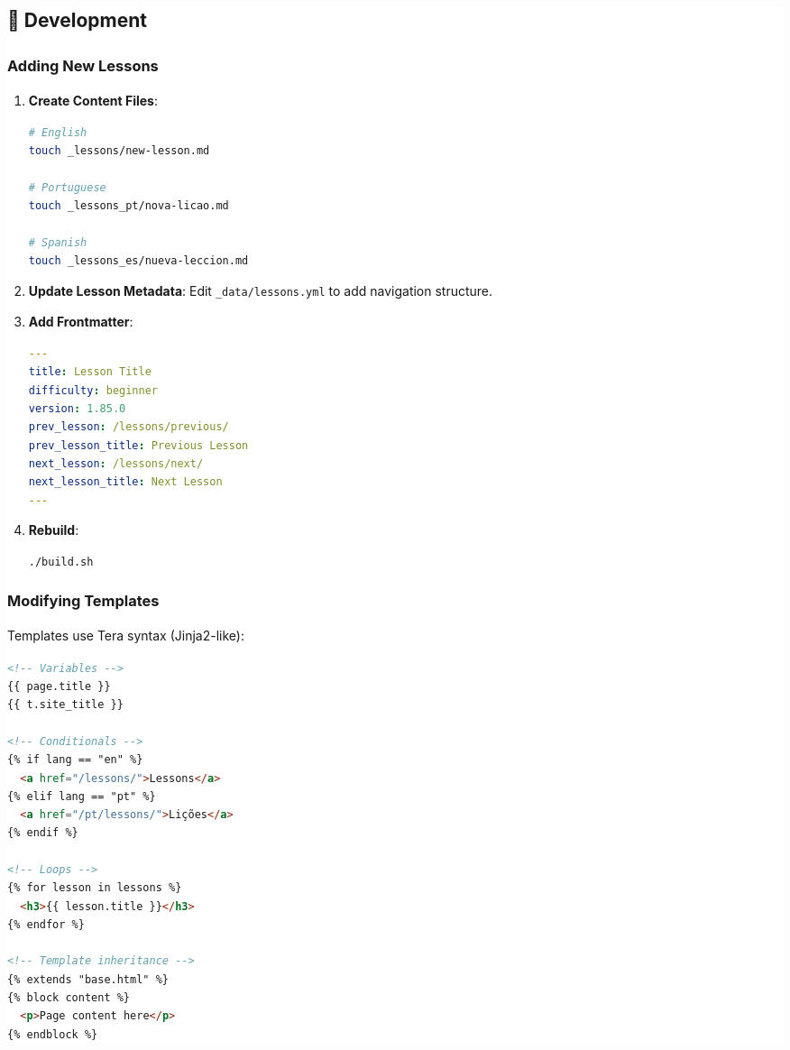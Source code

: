 ## 🔧 Development

### Adding New Lessons

1. **Create Content Files**:
   ```bash
   # English
   touch _lessons/new-lesson.md
   
   # Portuguese  
   touch _lessons_pt/nova-licao.md
   
   # Spanish
   touch _lessons_es/nueva-leccion.md
   ```

2. **Update Lesson Metadata**:
   Edit `_data/lessons.yml` to add navigation structure.

3. **Add Frontmatter**:
   ```yaml
   ---
   title: Lesson Title
   difficulty: beginner
   version: 1.85.0
   prev_lesson: /lessons/previous/
   prev_lesson_title: Previous Lesson
   next_lesson: /lessons/next/  
   next_lesson_title: Next Lesson
   ---
   ```

4. **Rebuild**:
   ```bash
   ./build.sh
   ```

### Modifying Templates

Templates use Tera syntax (Jinja2-like):

```html
<!-- Variables -->
{{ page.title }}
{{ t.site_title }}

<!-- Conditionals -->  
{% if lang == "en" %}
  <a href="/lessons/">Lessons</a>
{% elif lang == "pt" %}
  <a href="/pt/lessons/">Lições</a>
{% endif %}

<!-- Loops -->
{% for lesson in lessons %}
  <h3>{{ lesson.title }}</h3>
{% endfor %}

<!-- Template inheritance -->
{% extends "base.html" %}
{% block content %}
  <p>Page content here</p>
{% endblock %}
```
